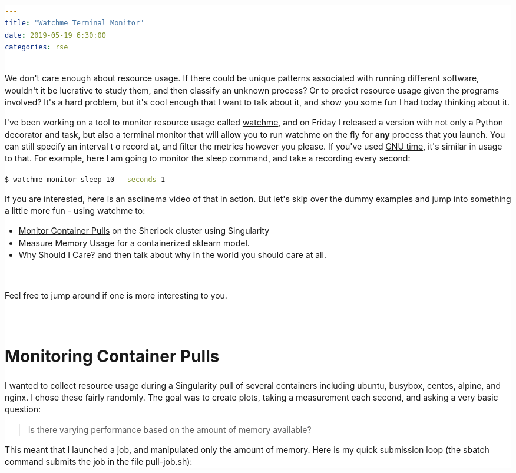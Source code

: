 ```yaml
---
title: "Watchme Terminal Monitor"
date: 2019-05-19 6:30:00
categories: rse
---
```


We don't care enough about resource usage. If there could be unique patterns associated with
running different software, wouldn't it be lucrative to study them, and then classify an unknown process?
Or to predict resource usage given the programs involved? It's a hard problem, but it's cool enough
that I want to talk about it, and show you some fun I had today thinking about it.

I've been working on a tool to monitor resource usage called [watchme](https://vsoch.github.io/watchme/watchers/psutils),
and on Friday I released a version with not only a Python decorator and task, but also a terminal monitor 
that will allow you to run watchme on the fly for <strong>any</strong> process that you launch. You can still
specify an interval t o record at, and filter the metrics however you please.
If you've used [GNU time](https://www.gnu.org/software/time/), it's similar in usage to that. For example, here I am going to
monitor the sleep command, and take a recording every second:

```bash
$ watchme monitor sleep 10 --seconds 1
```

If you are interested, [here is an asciinema](https://asciinema.org/a/247178?speed=2) video of that in action.
But let's skip over the dummy examples and jump into something a little more fun - using
watchme to:

 - [Monitor Container Pulls](#monitoring-container-pulls) on the Sherlock cluster using Singularity
 - [Measure Memory Usage](#measure-memory-usage) for a containerized sklearn model.
 - [Why Should I Care?](#why-should-i-care) and then talk about why in the world you should care at all.

<br>

Feel free to jump around if one is more interesting to you.

<br>

# Monitoring Container Pulls

I wanted to collect resource usage during a Singularity pull of several
containers including ubuntu, busybox, centos, alpine, and nginx. I chose these fairly randomly.
The goal was to create plots, taking a measurement each second, and
asking a very basic question:

 > Is there varying performance based on the amount of memory available?

This meant that I launched a job, and manipulated only the amount of memory. Here
is my quick submission loop (the sbatch command submits the job in the file pull-job.sh):
